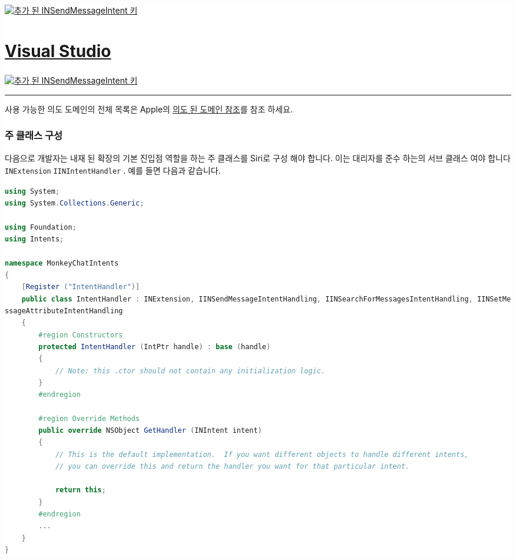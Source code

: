 [![추가 된 INSendMessageIntent 키](implementing-sirikit-images/intents10.png)](implementing-sirikit-images/intents10.png#lightbox)

# <a name="visual-studio"></a>[Visual Studio](#tab/windows)

[![추가 된 INSendMessageIntent 키](implementing-sirikit-images/intents10w.png)](implementing-sirikit-images/intents10w.png#lightbox)

-----

사용 가능한 의도 도메인의 전체 목록은 Apple의 [의도 된 도메인 참조](https://developer.apple.com/library/prerelease/content/documentation/Intents/Conceptual/SiriIntegrationGuide/SiriDomains.html#//apple_ref/doc/uid/TP40016875-CH9-SW2)를 참조 하세요.

### <a name="configuring-the-main-class"></a>주 클래스 구성

다음으로 개발자는 내재 된 확장의 기본 진입점 역할을 하는 주 클래스를 Siri로 구성 해야 합니다. 이는 대리자를 준수 하는의 서브 클래스 여야 합니다 `INExtension` `IINIntentHandler` . 예를 들면 다음과 같습니다.

```csharp
using System;
using System.Collections.Generic;

using Foundation;
using Intents;

namespace MonkeyChatIntents
{
    [Register ("IntentHandler")]
    public class IntentHandler : INExtension, IINSendMessageIntentHandling, IINSearchForMessagesIntentHandling, IINSetMessageAttributeIntentHandling
    {
        #region Constructors
        protected IntentHandler (IntPtr handle) : base (handle)
        {
            // Note: this .ctor should not contain any initialization logic.
        }
        #endregion

        #region Override Methods
        public override NSObject GetHandler (INIntent intent)
        {
            // This is the default implementation.  If you want different objects to handle different intents,
            // you can override this and return the handler you want for that particular intent.

            return this;
        }
        #endregion
        ...
    }
}
```
